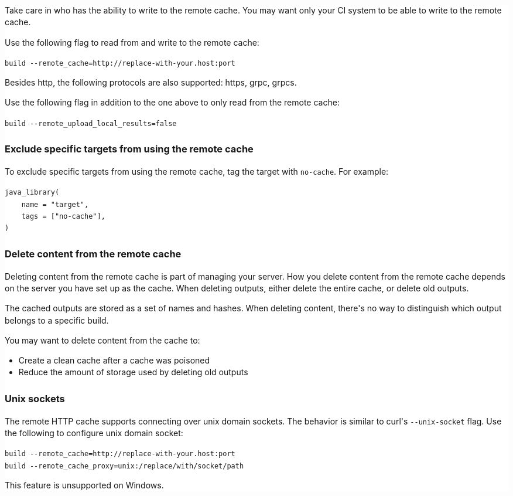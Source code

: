Take care in who has the ability to write to the remote cache. You may want
only your CI system to be able to write to the remote cache.

Use the following flag to read from and write to the remote cache:

```
build --remote_cache=http://replace-with-your.host:port
```
Besides http, the following protocols are also supported: https, grpc, grpcs.

Use the following flag in addition to the one above to only read from the
remote cache:

```
build --remote_upload_local_results=false
```

### Exclude specific targets from using the remote cache

To exclude specific targets from using the remote cache, tag the target with
`no-cache`. For example:

```starlark
java_library(
    name = "target",
    tags = ["no-cache"],
)
```

### Delete content from the remote cache

Deleting content from the remote cache is part of managing your server.
How you delete content from the remote cache depends on the server you have
set up as the cache. When deleting outputs, either delete the entire cache,
or delete old outputs.

The cached outputs are stored as a set of names and hashes. When deleting
content, there's no way to distinguish which output belongs to a specific
build.

You may want to delete content from the cache to:

* Create a clean cache after a cache was poisoned
* Reduce the amount of storage used by deleting old outputs

### Unix sockets

The remote HTTP cache supports connecting over unix domain sockets. The behavior
is similar to curl's `--unix-socket` flag. Use the following to configure unix
domain socket:

```
build --remote_cache=http://replace-with-your.host:port
build --remote_cache_proxy=unix:/replace/with/socket/path
```

This feature is unsupported on Windows.


[Adapting Rules for Remote Execution]: https://docs.bazel.build/versions/master/remote-execution-rules.html
[Troubleshooting Remote Execution]: https://docs.bazel.build/versions/master/remote-execution-sandbox.html
[WebDAV module]: http://nginx.org/en/docs/http/ngx_http_dav_module.html
[docker image]: https://hub.docker.com/r/buchgr/bazel-remote-cache/
[bazel-remote]: https://github.com/buchgr/bazel-remote/
[Google Cloud Storage]: https://cloud.google.com/storage
[Google Cloud Console]: https://cloud.google.com/console
[Dialog to create a new GCS bucket]: /assets/remote-cache-gcs-create-bucket.png
[bucket location]: https://cloud.google.com/storage/docs/bucket-locations
[Dialog to create a new GCP Service Account]: /assets/remote-cache-gcp-service-account.png
[Hazelcast]: https://hazelcast.com
[Apache httpd]: http://httpd.apache.org
[AWS S3]: https://aws.amazon.com/s3
[issue #3360]: https://github.com/bazelbuild/bazel/issues/3360
[gRPC protocol]: https://github.com/googleapis/googleapis/blob/master/google/devtools/remoteexecution/v1test/remote_execution.proto
[Buildbarn]: https://github.com/buildbarn
[Buildfarm]: https://github.com/bazelbuild/bazel-buildfarm
[BuildGrid]: https://gitlab.com/BuildGrid/buildgrid
[issue #4558]: https://github.com/bazelbuild/bazel/issues/4558
[Application Default Credentials]: https://cloud.google.com/docs/authentication/production